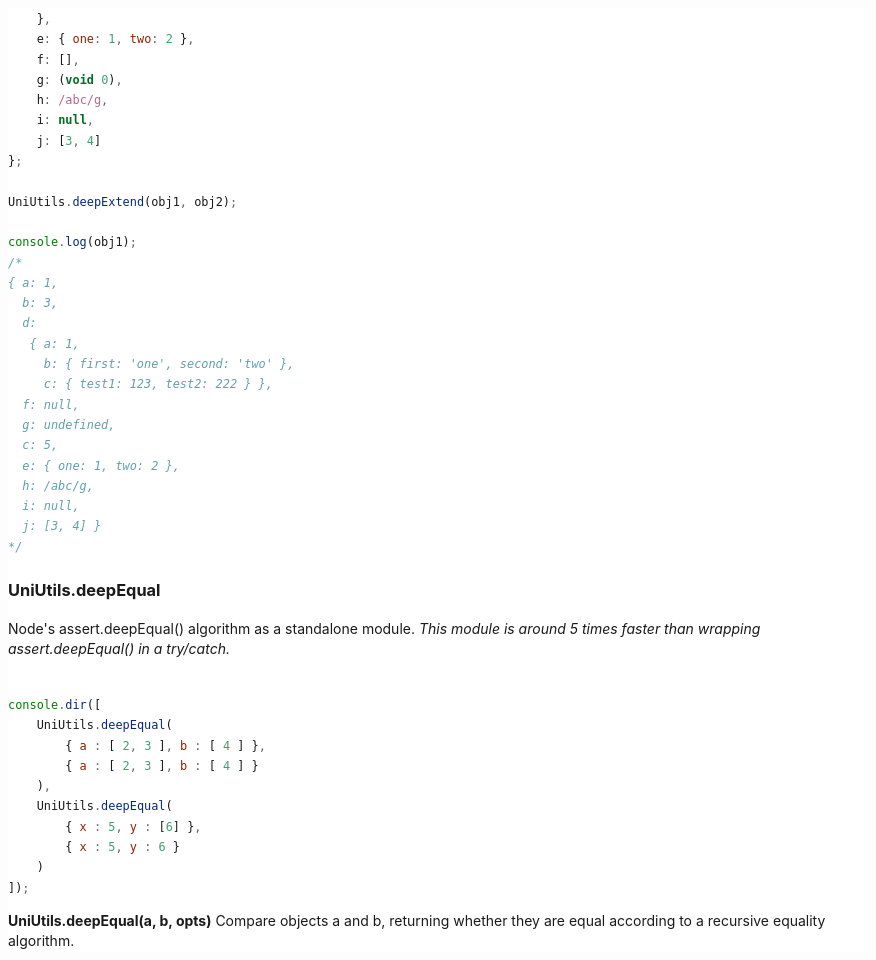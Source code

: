 ```javascript
    },
    e: { one: 1, two: 2 },
    f: [],
    g: (void 0),
    h: /abc/g,
    i: null,
    j: [3, 4]
};

UniUtils.deepExtend(obj1, obj2);

console.log(obj1);
/*
{ a: 1,
  b: 3,
  d:
   { a: 1,
     b: { first: 'one', second: 'two' },
     c: { test1: 123, test2: 222 } },
  f: null,
  g: undefined,
  c: 5,
  e: { one: 1, two: 2 },
  h: /abc/g,
  i: null,
  j: [3, 4] }
*/
```

### UniUtils.deepEqual

Node's assert.deepEqual() algorithm as a standalone module.
*This module is around 5 times faster than wrapping assert.deepEqual() in a try/catch.*

```js

console.dir([
    UniUtils.deepEqual(
        { a : [ 2, 3 ], b : [ 4 ] },
        { a : [ 2, 3 ], b : [ 4 ] }
    ),
    UniUtils.deepEqual(
        { x : 5, y : [6] },
        { x : 5, y : 6 }
    )
]);
```

**UniUtils.deepEqual(a, b, opts)**
Compare objects a and b, returning whether they are equal according to a recursive equality algorithm.
